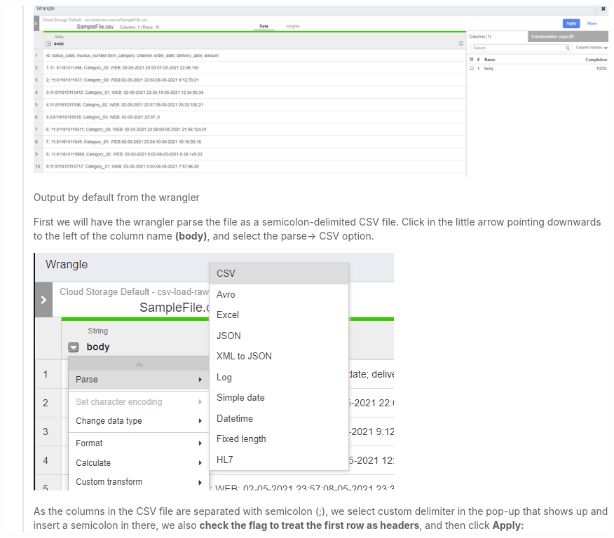 > ![](./media/image2.png)
>
> Output by default from the wrangler
>
> First we will have the wrangler parse the file as a
> semicolon-delimited CSV file. Click in the little arrow pointing
> downwards to the left of the column name **(body)**, and select the
> parse→ CSV option.
>
> ![](./media/image43.png)
>
> As the columns in the CSV file are separated with semicolon (;), we
> select custom delimiter in the pop-up that shows up and insert a
> semicolon in there, we also **check the flag to treat the first row as
> headers**, and then click **Apply:**
>